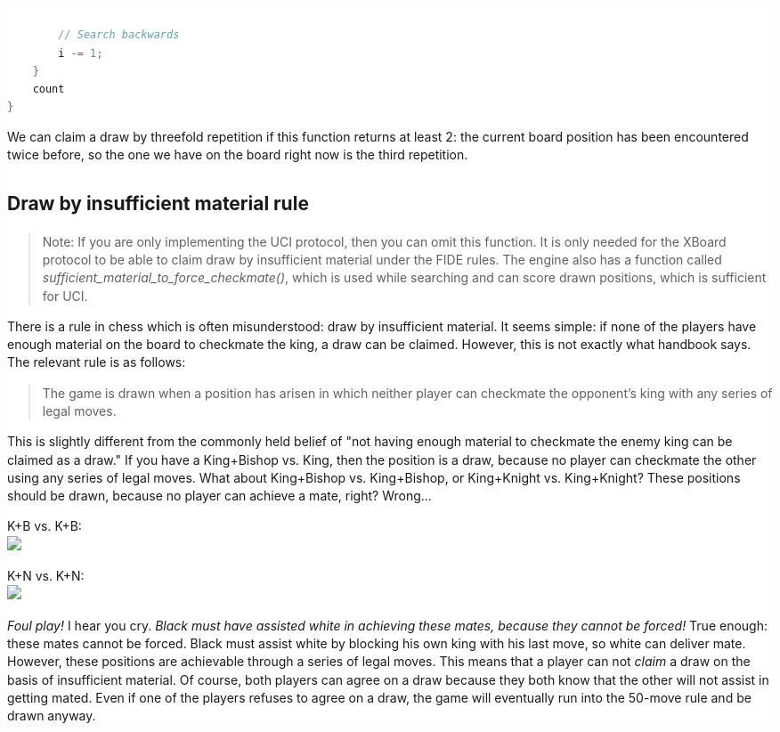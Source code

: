 ```csharp

        // Search backwards
        i -= 1;
    }
    count
}
```

We can claim a draw by threefold repetition if this function returns at
least 2: the current board position has been encountered twice before, so
the one we have on the board right now is the third repetition.

## Draw by insufficient material rule

> Note: If you are only implementing the UCI protocol, then you can omit
> this function. It is only needed for the XBoard protocol to be able to
> claim draw by insufficient material under the FIDE rules. The engine also
> has a function called *sufficient_material_to_force_checkmate()*, which
> is used while searching and can score drawn positions, which is
> sufficient for UCI.

There is a rule in chess which is often misunderstood: draw by insufficient
material. It seems simple: if none of the players have enough material on
the board to checkmate the king, a draw can be claimed. However, this is
not exactly what handbook says. The relevant rule is as follows:

> The game is drawn when a position has arisen in which neither player can
> checkmate the opponent’s king with any series of legal moves.

This is slightly different from the commonly held belief of "not having
enough material to checkmate the enemy king can be claimed as a draw." If
you have a King+Bishop vs. King, then the position is a draw, because no
player can checkmate the other using any series of legal moves. What about
King+Bishop vs. King+Bishop, or King+Knight vs. King+Knight? These
positions should be drawn, because no player can achieve a mate, right?
Wrong...

K+B vs. K+B:<br />
<img src="../../positions/kbkb_mate.png" />

K+N vs. K+N:<br />
<img src="../../positions/knkn_mate.png" />

*Foul play!* I hear you cry. *Black must have assisted white in achieving
these mates, because they cannot be forced!* True enough: these mates
cannot be forced. Black must assist white by blocking his own king with his
last move, so white can deliver mate. However, these positions are
achievable through a series of legal moves. This means that a player can
not _claim_ a draw on the basis of insufficient material. Of course, both
players can agree on a draw because they both know that the other will not
assist in getting mated. Even if one of the players refuses to agree on a
draw, the game will eventually run into the 50-move rule and be drawn
anyway.
